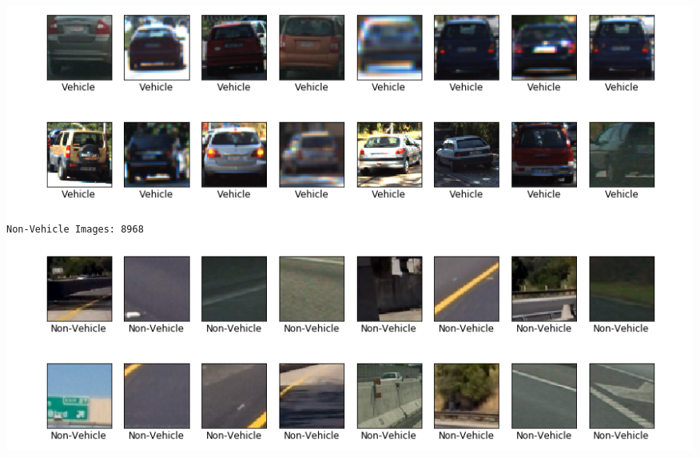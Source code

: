 <figure>
 <img src="./README_imgs/03.png" width="1072" alt="Combined Image" />
 <figcaption>
 <p></p> 
 </figcaption>
</figure>

<figure>
 <img src="./README_imgs/04.png" width="1072" alt="Combined Image" />
 <figcaption>
 <p></p> 
 </figcaption>
</figure>

`Non-Vehicle Images: 8968`

<figure>
 <img src="./README_imgs/05.png" width="1072" alt="Combined Image" />
 <figcaption>
 <p></p> 
 </figcaption>
</figure>

<figure>
 <img src="./README_imgs/06.png" width="1072" alt="Combined Image" />
 <figcaption>
 <p></p> 
 </figcaption>
</figure>
